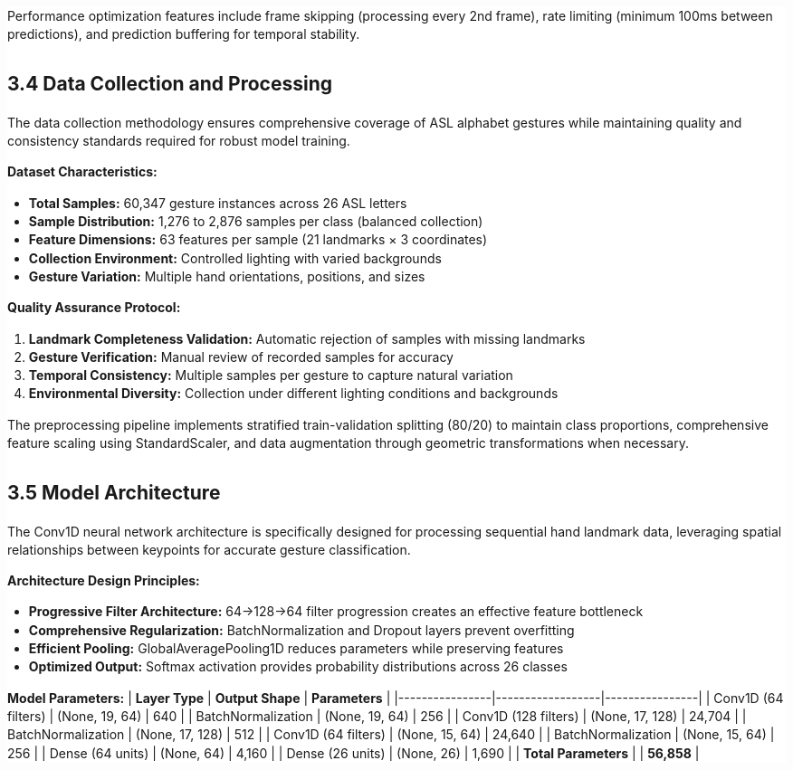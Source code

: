 Performance optimization features include frame skipping (processing every 2nd frame), rate limiting (minimum 100ms between predictions), and prediction buffering for temporal stability.

## 3.4 Data Collection and Processing

The data collection methodology ensures comprehensive coverage of ASL alphabet gestures while maintaining quality and consistency standards required for robust model training.

**Dataset Characteristics:**
- **Total Samples:** 60,347 gesture instances across 26 ASL letters
- **Sample Distribution:** 1,276 to 2,876 samples per class (balanced collection)
- **Feature Dimensions:** 63 features per sample (21 landmarks × 3 coordinates)
- **Collection Environment:** Controlled lighting with varied backgrounds
- **Gesture Variation:** Multiple hand orientations, positions, and sizes

**Quality Assurance Protocol:**
1. **Landmark Completeness Validation:** Automatic rejection of samples with missing landmarks
2. **Gesture Verification:** Manual review of recorded samples for accuracy
3. **Temporal Consistency:** Multiple samples per gesture to capture natural variation
4. **Environmental Diversity:** Collection under different lighting conditions and backgrounds

The preprocessing pipeline implements stratified train-validation splitting (80/20) to maintain class proportions, comprehensive feature scaling using StandardScaler, and data augmentation through geometric transformations when necessary.

## 3.5 Model Architecture

The Conv1D neural network architecture is specifically designed for processing sequential hand landmark data, leveraging spatial relationships between keypoints for accurate gesture classification.

**Architecture Design Principles:**
- **Progressive Filter Architecture:** 64→128→64 filter progression creates an effective feature bottleneck
- **Comprehensive Regularization:** BatchNormalization and Dropout layers prevent overfitting
- **Efficient Pooling:** GlobalAveragePooling1D reduces parameters while preserving features
- **Optimized Output:** Softmax activation provides probability distributions across 26 classes

**Model Parameters:**
| **Layer Type** | **Output Shape** | **Parameters** |
|----------------|------------------|----------------|
| Conv1D (64 filters) | (None, 19, 64) | 640 |
| BatchNormalization | (None, 19, 64) | 256 |
| Conv1D (128 filters) | (None, 17, 128) | 24,704 |
| BatchNormalization | (None, 17, 128) | 512 |
| Conv1D (64 filters) | (None, 15, 64) | 24,640 |
| BatchNormalization | (None, 15, 64) | 256 |
| Dense (64 units) | (None, 64) | 4,160 |
| Dense (26 units) | (None, 26) | 1,690 |
| **Total Parameters** | | **56,858** |
